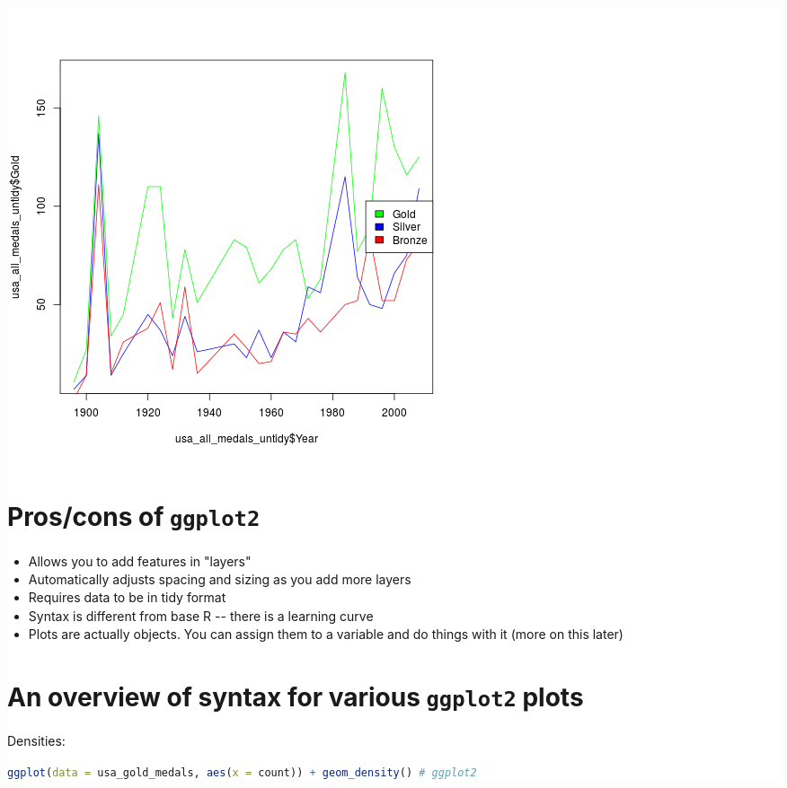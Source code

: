 ![](figure/unnamed-chunk-14-1.png)


# Pros/cons of `ggplot2`

* Allows you to add features in "layers"
* Automatically adjusts spacing and sizing as you add more layers
* Requires data to be in tidy format
* Syntax is different from base R -- there is a learning curve
* Plots are actually objects. You can assign them to a variable and do things with it (more on this later)

# An overview of syntax for various `ggplot2` plots

Densities:


```r
ggplot(data = usa_gold_medals, aes(x = count)) + geom_density() # ggplot2
```
